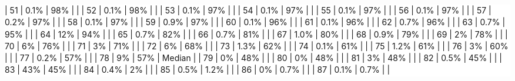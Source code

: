 | 51 | 0.1% | 98% |  |
| 52 | 0.1% | 98% |  |
| 53 | 0.1% | 97% |  |
| 54 | 0.1% | 97% |  |
| 55 | 0.1% | 97% |  |
| 56 | 0.1% | 97% |  |
| 57 | 0.2% | 97% |  |
| 58 | 0.1% | 97% |  |
| 59 | 0.9% | 97% |  |
| 60 | 0.1% | 96% |  |
| 61 | 0.1% | 96% |  |
| 62 | 0.7% | 96% |  |
| 63 | 0.7% | 95% |  |
| 64 | 12% | 94% |  |
| 65 | 0.7% | 82% |  |
| 66 | 0.7% | 81% |  |
| 67 | 1.0% | 80% |  |
| 68 | 0.9% | 79% |  |
| 69 | 2% | 78% |  |
| 70 | 6% | 76% |  |
| 71 | 3% | 71% |  |
| 72 | 6% | 68% |  |
| 73 | 1.3% | 62% |  |
| 74 | 0.1% | 61% |  |
| 75 | 1.2% | 61% |  |
| 76 | 3% | 60% |  |
| 77 | 0.2% | 57% |  |
| 78 | 9% | 57% | Median |
| 79 | 0% | 48% |  |
| 80 | 0% | 48% |  |
| 81 | 3% | 48% |  |
| 82 | 0.5% | 45% |  |
| 83 | 43% | 45% |  |
| 84 | 0.4% | 2% |  |
| 85 | 0.5% | 1.2% |  |
| 86 | 0% | 0.7% |  |
| 87 | 0.1% | 0.7% |  |